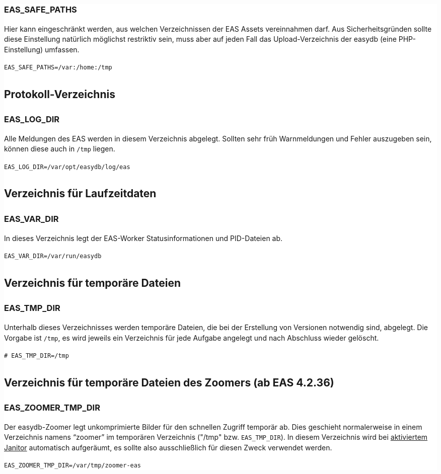 ### EAS\_SAFE\_PATHS

Hier kann eingeschränkt werden, aus welchen Verzeichnissen der EAS
Assets vereinnahmen darf. Aus Sicherheitsgründen sollte diese
Einstellung natürlich möglichst restriktiv sein, muss aber auf jeden
Fall das Upload-Verzeichnis der easydb (eine PHP-Einstellung) umfassen.

    EAS_SAFE_PATHS=/var:/home:/tmp

Protokoll-Verzeichnis
---------------------

### EAS\_LOG\_DIR

Alle Meldungen des EAS werden in diesem Verzeichnis abgelegt. Sollten
sehr früh Warnmeldungen und Fehler auszugeben sein, können diese auch in
`/tmp` liegen.

    EAS_LOG_DIR=/var/opt/easydb/log/eas

Verzeichnis für Laufzeitdaten
-----------------------------

### EAS\_VAR\_DIR

In dieses Verzeichnis legt der EAS-Worker Statusinformationen und
PID-Dateien ab.

    EAS_VAR_DIR=/var/run/easydb

Verzeichnis für temporäre Dateien
---------------------------------

### EAS\_TMP\_DIR

Unterhalb dieses Verzeichnisses werden temporäre Dateien, die bei der
Erstellung von Versionen notwendig sind, abgelegt. Die Vorgabe ist
`/tmp`, es wird jeweils ein Verzeichnis für jede Aufgabe angelegt und
nach Abschluss wieder gelöscht.

    # EAS_TMP_DIR=/tmp

Verzeichnis für temporäre Dateien des Zoomers (ab EAS 4.2.36)
-------------------------------------------------------------

### EAS\_ZOOMER\_TMP\_DIR

Der easydb-Zoomer legt unkomprimierte Bilder für den schnellen Zugriff temporär ab. Dies geschieht normalerweise in einem Verzeichnis namens “zoomer” im temporären Verzeichnis ("/tmp" bzw. `EAS_TMP_DIR`). In diesem Verzeichnis wird bei [aktiviertem Janitor](#Janitor) automatisch aufgeräumt, es sollte also ausschließlich für diesen Zweck verwendet werden.

    EAS_ZOOMER_TMP_DIR=/var/tmp/zoomer-eas
